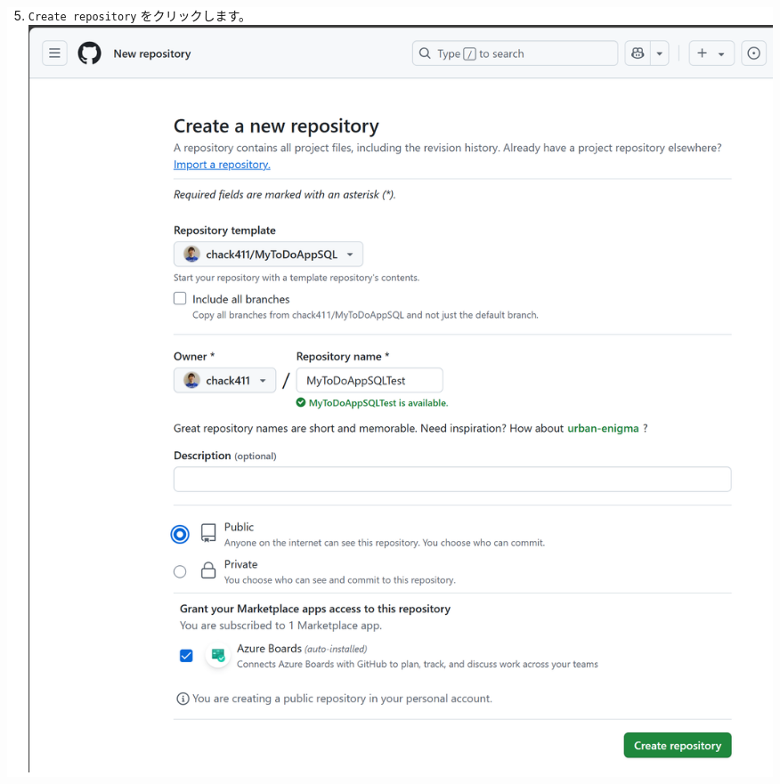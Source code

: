 5. `Create repository` をクリックします。![Create a new repository](./images/Create%20a%20new%20repository2.png)
